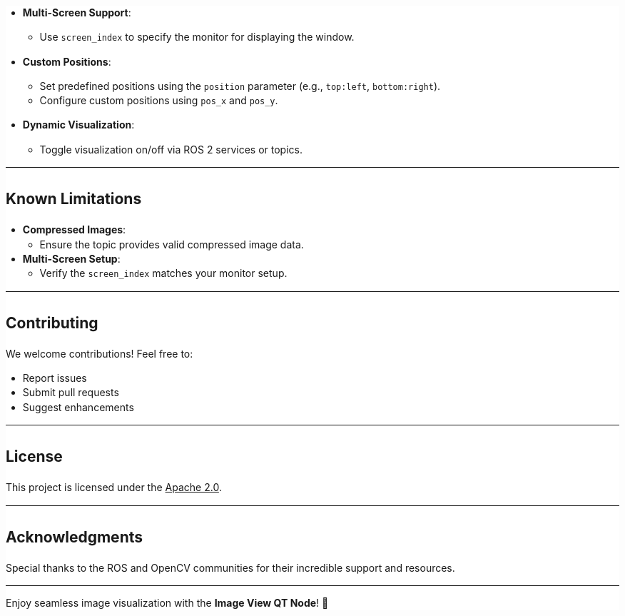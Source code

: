 - **Multi-Screen Support**:
  - Use `screen_index` to specify the monitor for displaying the window.

- **Custom Positions**:
  - Set predefined positions using the `position` parameter (e.g., `top:left`, `bottom:right`).
  - Configure custom positions using `pos_x` and `pos_y`.

- **Dynamic Visualization**:
  - Toggle visualization on/off via ROS 2 services or topics.

---

## **Known Limitations**

- **Compressed Images**:
  - Ensure the topic provides valid compressed image data.
- **Multi-Screen Setup**:
  - Verify the `screen_index` matches your monitor setup.

---

## **Contributing**

We welcome contributions! Feel free to:
- Report issues
- Submit pull requests
- Suggest enhancements

---

## **License**

This project is licensed under the [Apache 2.0](LICENSE).

---

## **Acknowledgments**

Special thanks to the ROS and OpenCV communities for their incredible support and resources.

---

Enjoy seamless image visualization with the **Image View QT Node**! 🚀